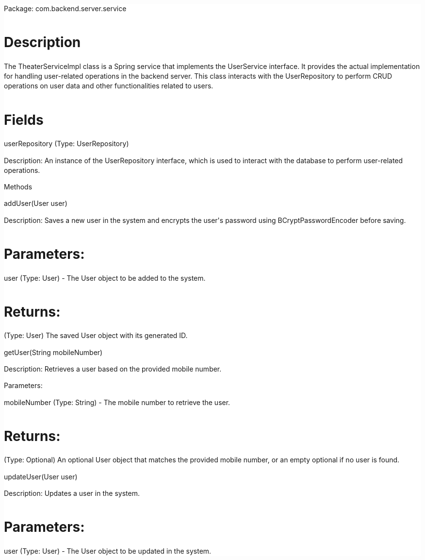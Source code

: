Package: com.backend.server.service 

# Description 

The TheaterServiceImpl class is a Spring service that implements the UserService interface. It provides the actual implementation for handling user-related operations in the backend server. This class interacts with the UserRepository to perform CRUD operations on user data and other functionalities related to users. 

 # Fields 

userRepository (Type: UserRepository) 

 Description: An instance of the UserRepository interface, which is used to interact with the database to perform user-related operations. 

 Methods 

addUser(User user) 

 Description: Saves a new user in the system and encrypts the user's password using BCryptPasswordEncoder before saving. 

 # Parameters: 

 user (Type: User) - The User object to be added to the system. 

# Returns: 

(Type: User) The saved User object with its generated ID. 

getUser(String mobileNumber) 

Description: Retrieves a user based on the provided mobile number. 

 Parameters: 

 mobileNumber (Type: String) - The mobile number to retrieve the user. 

# Returns: 

(Type: Optional<User>) An optional User object that matches the provided mobile number, or an empty optional if no user is found. 

updateUser(User user) 

 Description: Updates a user in the system. 

# Parameters: 

user (Type: User) - The User object to be updated in the system. 
